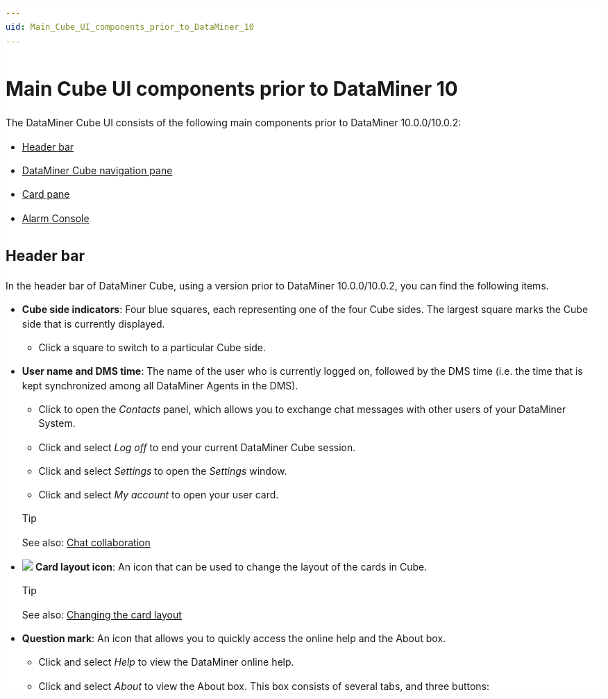 ```yaml
---
uid: Main_Cube_UI_components_prior_to_DataMiner_10
---
```


# Main Cube UI components prior to DataMiner 10

The DataMiner Cube UI consists of the following main components prior to DataMiner 10.0.0/10.0.2:

- [Header bar](#header-bar)

- [DataMiner Cube navigation pane](#dataminer-cube-navigation-pane)

- [Card pane](#card-pane)

- [Alarm Console](#alarm-console)

## Header bar

In the header bar of DataMiner Cube, using a version prior to DataMiner 10.0.0/10.0.2, you can find the following items.

- **Cube side indicators**: Four blue squares, each representing one of the four Cube sides. The largest square marks the Cube side that is currently displayed.

    - Click a square to switch to a particular Cube side.

- **User name and DMS time**: The name of the user who is currently logged on, followed by the DMS time (i.e. the time that is kept synchronized among all DataMiner Agents in the DMS).

    - Click to open the *Contacts* panel, which allows you to exchange chat messages with other users of your DataMiner System.

    - Click and select *Log off* to end your current DataMiner Cube session.

    - Click and select *Settings* to open the *Settings* window.

    - Click and select *My account* to open your user card.

    > [!TIP]
    > See also:
    > [Chat collaboration](xref:chat#chat-collaboration)

- **![](~/user-guide/images/card_layout_icon.png) Card layout icon**: An icon that can be used to change the layout of the cards in Cube.

    > [!TIP]
    > See also:
    > [Changing the card layout](xref:Working_with_cards_in_DataMiner_Cube#changing-the-card-layout)

- **Question mark**: An icon that allows you to quickly access the online help and the About box.

    - Click and select *Help* to view the DataMiner online help.

    - Click and select *About* to view the About box. This box consists of several tabs, and three buttons:
